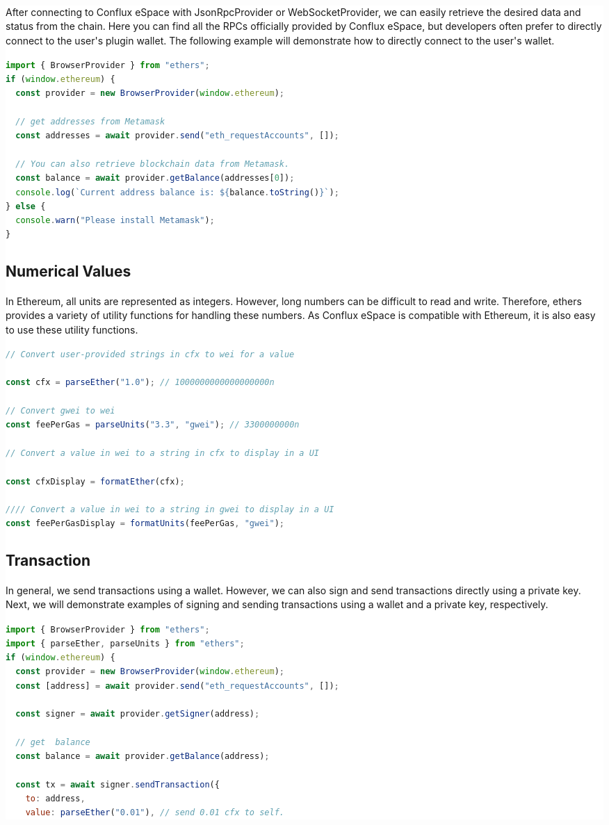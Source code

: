 
After connecting to Conflux eSpace with JsonRpcProvider or WebSocketProvider, we can easily retrieve the desired data and status from the chain. Here you can find all the RPCs officially provided by Conflux eSpace, but developers often prefer to directly connect to the user's plugin wallet. The following example will demonstrate how to directly connect to the user's wallet.

```js
import { BrowserProvider } from "ethers";
if (window.ethereum) {
  const provider = new BrowserProvider(window.ethereum);

  // get addresses from Metamask
  const addresses = await provider.send("eth_requestAccounts", []);

  // You can also retrieve blockchain data from Metamask.
  const balance = await provider.getBalance(addresses[0]);
  console.log(`Current address balance is: ${balance.toString()}`);
} else {
  console.warn("Please install Metamask");
}
```

## Numerical Values


In Ethereum, all units are represented as integers. However, long numbers can be difficult to read and write. Therefore, ethers provides a variety of utility functions for handling these numbers. As Conflux eSpace is compatible with Ethereum, it is also easy to use these utility functions.

```js
// Convert user-provided strings in cfx to wei for a value

const cfx = parseEther("1.0"); // 1000000000000000000n

// Convert gwei to wei
const feePerGas = parseUnits("3.3", "gwei"); // 3300000000n

// Convert a value in wei to a string in cfx to display in a UI

const cfxDisplay = formatEther(cfx);

//// Convert a value in wei to a string in gwei to display in a UI
const feePerGasDisplay = formatUnits(feePerGas, "gwei");
```

## Transaction

In general, we send transactions using a wallet. However, we can also sign and send transactions directly using a private key. Next, we will demonstrate examples of signing and sending transactions using a wallet and a private key, respectively.

```js
import { BrowserProvider } from "ethers";
import { parseEther, parseUnits } from "ethers";
if (window.ethereum) {
  const provider = new BrowserProvider(window.ethereum);
  const [address] = await provider.send("eth_requestAccounts", []);

  const signer = await provider.getSigner(address);

  // get  balance
  const balance = await provider.getBalance(address);

  const tx = await signer.sendTransaction({
    to: address,
    value: parseEther("0.01"), // send 0.01 cfx to self.
```
